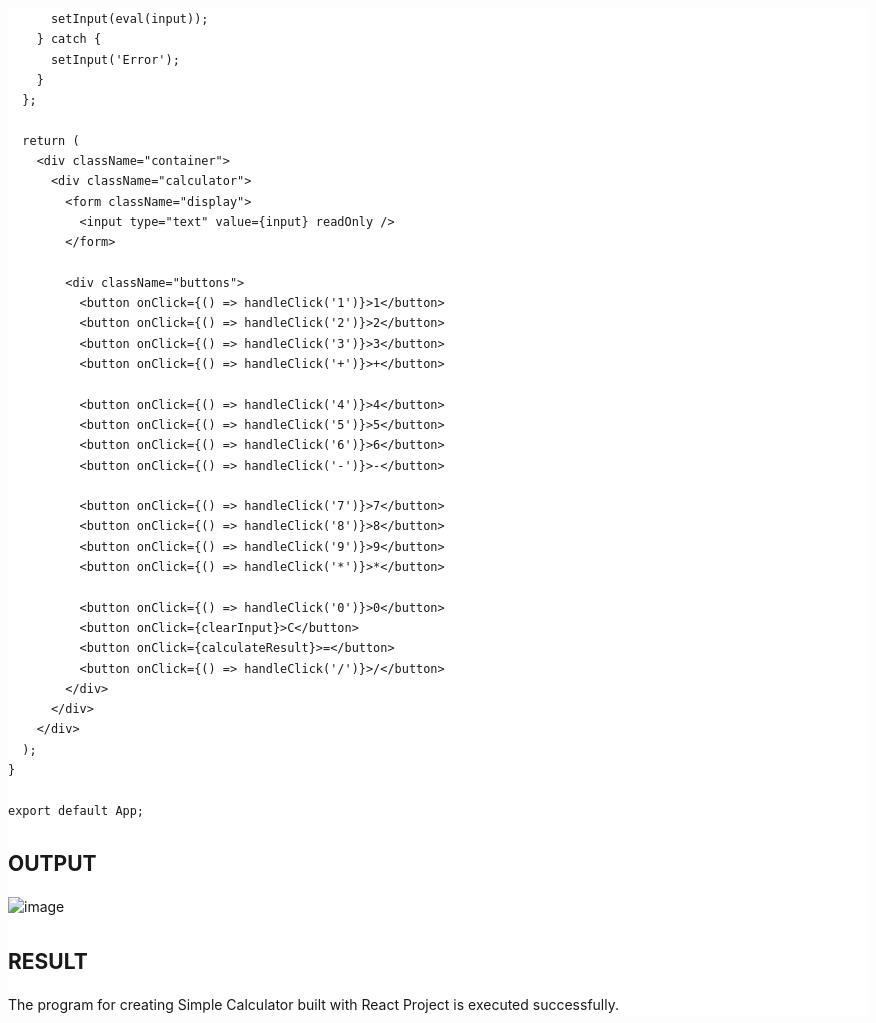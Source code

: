 ```
      setInput(eval(input));
    } catch {
      setInput('Error');
    }
  };

  return (
    <div className="container">
      <div className="calculator">
        <form className="display">
          <input type="text" value={input} readOnly />
        </form>

        <div className="buttons">
          <button onClick={() => handleClick('1')}>1</button>
          <button onClick={() => handleClick('2')}>2</button>
          <button onClick={() => handleClick('3')}>3</button>
          <button onClick={() => handleClick('+')}>+</button>

          <button onClick={() => handleClick('4')}>4</button>
          <button onClick={() => handleClick('5')}>5</button>
          <button onClick={() => handleClick('6')}>6</button>
          <button onClick={() => handleClick('-')}>-</button>

          <button onClick={() => handleClick('7')}>7</button>
          <button onClick={() => handleClick('8')}>8</button>
          <button onClick={() => handleClick('9')}>9</button>
          <button onClick={() => handleClick('*')}>*</button>

          <button onClick={() => handleClick('0')}>0</button>
          <button onClick={clearInput}>C</button>
          <button onClick={calculateResult}>=</button>
          <button onClick={() => handleClick('/')}>/</button>
        </div>
      </div>
    </div>
  );
}

export default App;
```


## OUTPUT
![image](https://github.com/user-attachments/assets/47aefa1a-a60d-4ee1-bd2e-41a999565f03)


## RESULT
The program for creating Simple Calculator built with React Project is executed successfully.
